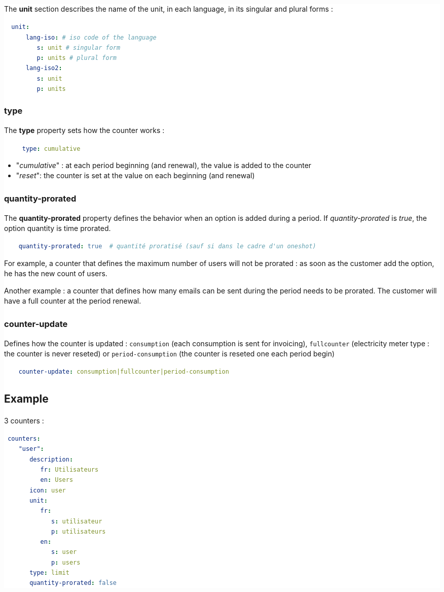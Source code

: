 The **unit** section describes the name of the unit, in each language, in its singular and plural forms :

```yaml
  unit:
      lang-iso: # iso code of the language
         s: unit # singular form
         p: units # plural form
      lang-iso2:
         s: unit
         p: units
```

### type

The **type** property sets how the counter works :

```yaml
     type: cumulative
```

- "*cumulative*" : at each period beginning (and renewal), the value is added to the counter
- "*reset*": the counter is set at the value on each beginning (and renewal)

### quantity-prorated

The **quantity-prorated** property defines the behavior when an option is added during a period. If *quantity-prorated* is *true*, the option quantity is time prorated.

```yaml
    quantity-prorated: true  # quantité proratisé (sauf si dans le cadre d'un oneshot)
```

For example, a counter that defines the maximum number of users will not be prorated : as soon as the customer add the option, he has the new count of users.

Another example : a counter that defines how many emails can be sent during the period needs to be prorated. The customer will have a full counter at the period renewal.

### counter-update

Defines how the counter is updated : `consumption` (each consumption is sent for invoicing), `fullcounter` (electricity meter type : the counter is never reseted) or `period-consumption` (the counter is reseted one each period begin)

```yaml
    counter-update: consumption|fullcounter|period-consumption
```

## Example

3 counters :

```yaml
 counters:
    "user":
       description:
          fr: Utilisateurs
          en: Users
       icon: user
       unit:
          fr:
             s: utilisateur
             p: utilisateurs
          en:
             s: user
             p: users
       type: limit
       quantity-prorated: false
```